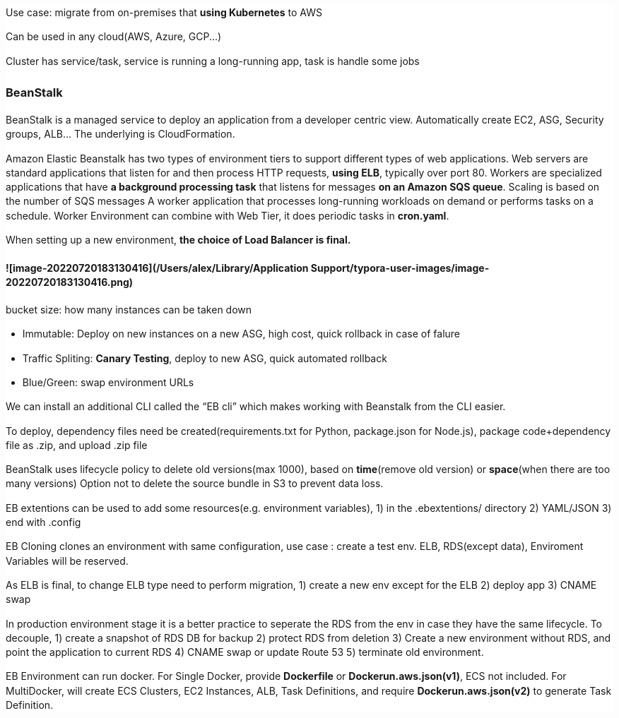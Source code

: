 Use case: migrate from on-premises that **using Kubernetes** to AWS

Can be used in any cloud(AWS, Azure, GCP...)

Cluster has service/task, service is running a long-running app, task is handle some jobs

### BeanStalk

BeanStalk is a managed service to deploy an application from a developer centric view. Automatically create EC2, ASG, Security groups, ALB... The underlying is CloudFormation.

Amazon Elastic Beanstalk has two types of environment tiers to support different types of web applications. Web servers are standard applications that listen for and then process HTTP requests, **using ELB**, typically over port 80. Workers are specialized applications that have **a background processing task** that listens for messages **on an Amazon SQS queue**. Scaling is based on the number of SQS messages A worker application that processes long-running workloads on demand or performs tasks on a schedule. Worker Environment can combine with Web Tier, it does periodic tasks in **cron.yaml**.

When setting up a new environment, **the choice of Load Balancer is final.**

#### ![image-20220720183130416](/Users/alex/Library/Application Support/typora-user-images/image-20220720183130416.png)

bucket size: how many instances can be taken down

- Immutable: Deploy on new instances on a new ASG, high cost, quick rollback in case of falure

- Traffic Spliting: **Canary Testing**, deploy to new ASG, quick automated rollback

- Blue/Green: swap environment URLs

We can install an additional CLI called the “EB cli” which makes working with Beanstalk from the CLI easier.

To deploy, dependency files need be created(requirements.txt for Python, package.json for Node.js), package code+dependency file as .zip, and upload .zip file

BeanStalk uses lifecycle policy to delete old versions(max 1000), based on **time**(remove old version) or **space**(when there are too many versions) Option not to delete the source bundle in S3 to prevent data loss.

EB extentions can be used to add some resources(e.g. environment variables), 1) in the .ebextentions/ directory 2) YAML/JSON 3) end with .config 

EB Cloning clones an environment with same configuration, use case : create a test env. ELB, RDS(except data), Enviroment Variables will be reserved.

As ELB is final, to change ELB type need to perform migration, 1) create a new env except for the ELB 2) deploy app 3) CNAME swap

In production environment stage it is a better practice to seperate the RDS from the env in case they have the same lifecycle. To decouple, 1) create a snapshot of RDS DB for backup 2) protect RDS from deletion 3) Create a new environment without RDS, and point the application to current RDS 4) CNAME swap or update Route 53 5) terminate old environment.

EB Environment can run docker. For Single Docker, provide **Dockerfile** or **Dockerun.aws.json(v1)**, ECS not included. For MultiDocker, will create ECS Clusters, EC2 Instances, ALB, Task Definitions, and require **Dockerun.aws.json(v2)** to generate Task Definition.
